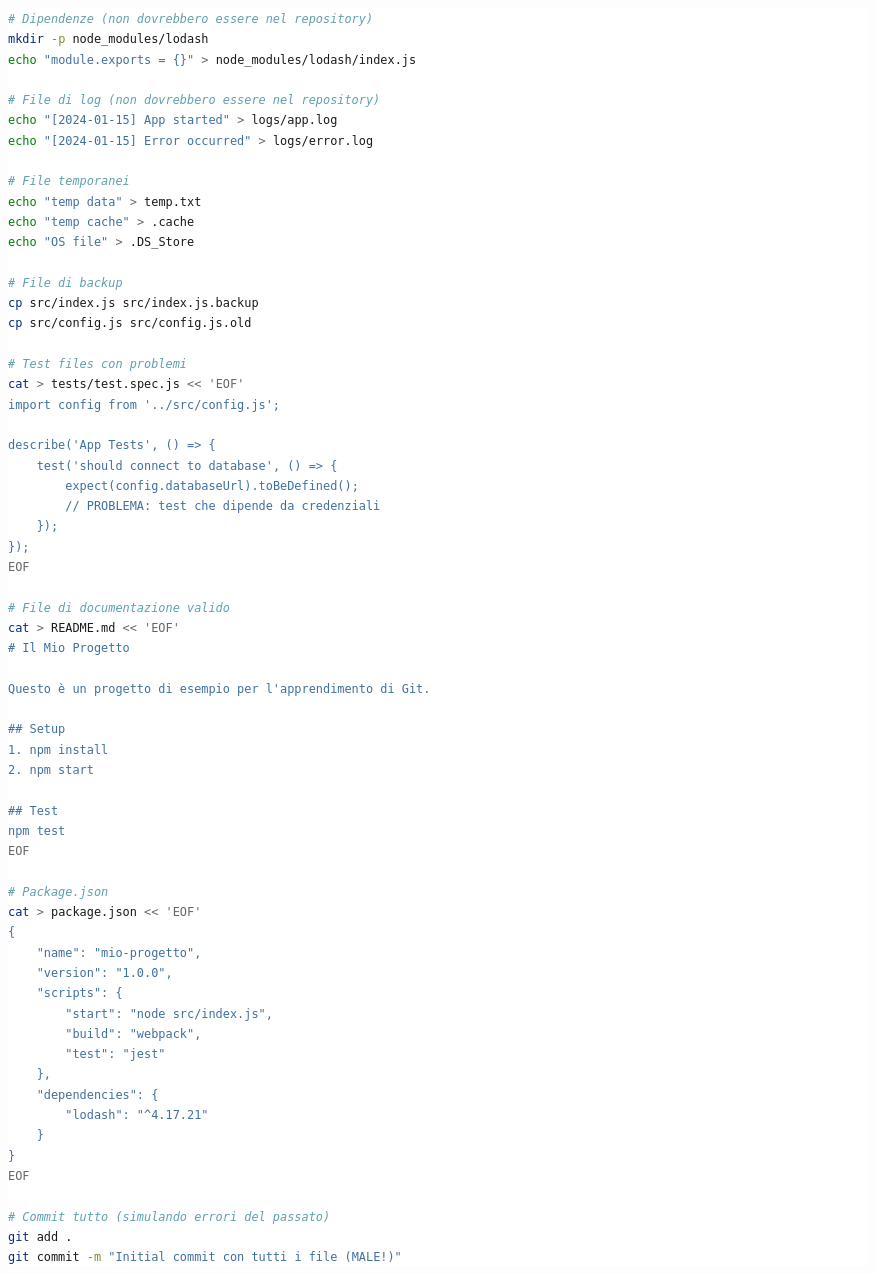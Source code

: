 ```bash
# Dipendenze (non dovrebbero essere nel repository)
mkdir -p node_modules/lodash
echo "module.exports = {}" > node_modules/lodash/index.js

# File di log (non dovrebbero essere nel repository)
echo "[2024-01-15] App started" > logs/app.log
echo "[2024-01-15] Error occurred" > logs/error.log

# File temporanei
echo "temp data" > temp.txt
echo "temp cache" > .cache
echo "OS file" > .DS_Store

# File di backup
cp src/index.js src/index.js.backup
cp src/config.js src/config.js.old

# Test files con problemi
cat > tests/test.spec.js << 'EOF'
import config from '../src/config.js';

describe('App Tests', () => {
    test('should connect to database', () => {
        expect(config.databaseUrl).toBeDefined();
        // PROBLEMA: test che dipende da credenziali
    });
});
EOF

# File di documentazione valido
cat > README.md << 'EOF'
# Il Mio Progetto

Questo è un progetto di esempio per l'apprendimento di Git.

## Setup
1. npm install
2. npm start

## Test
npm test
EOF

# Package.json
cat > package.json << 'EOF'
{
    "name": "mio-progetto",
    "version": "1.0.0",
    "scripts": {
        "start": "node src/index.js",
        "build": "webpack",
        "test": "jest"
    },
    "dependencies": {
        "lodash": "^4.17.21"
    }
}
EOF

# Commit tutto (simulando errori del passato)
git add .
git commit -m "Initial commit con tutti i file (MALE!)"
```